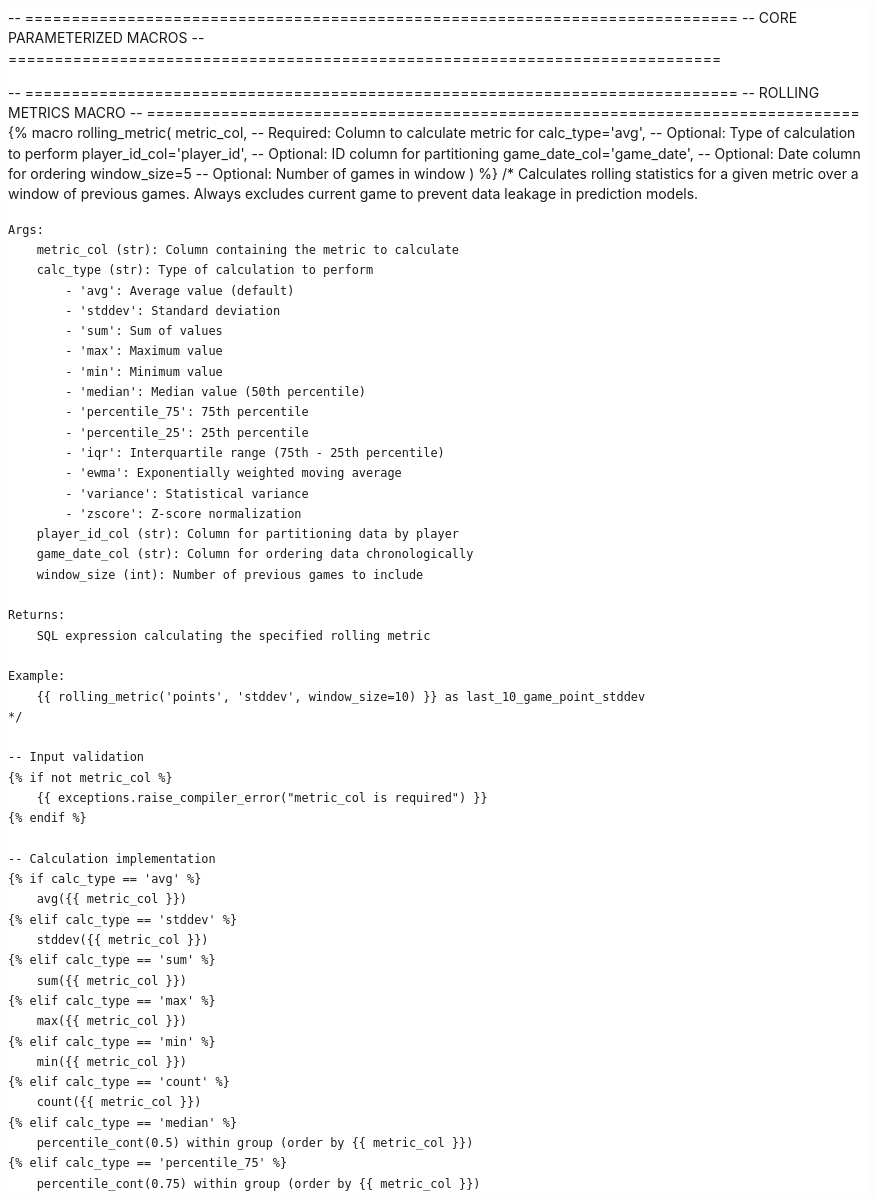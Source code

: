 -- =============================================================================
-- CORE PARAMETERIZED MACROS
-- =============================================================================

-- =============================================================================
-- ROLLING METRICS MACRO
-- =============================================================================
{% macro rolling_metric(
    metric_col,              -- Required: Column to calculate metric for
    calc_type='avg',         -- Optional: Type of calculation to perform
    player_id_col='player_id', -- Optional: ID column for partitioning
    game_date_col='game_date', -- Optional: Date column for ordering
    window_size=5            -- Optional: Number of games in window
) %}
    /*
    Calculates rolling statistics for a given metric over a window of previous games.
    Always excludes current game to prevent data leakage in prediction models.

    Args:
        metric_col (str): Column containing the metric to calculate
        calc_type (str): Type of calculation to perform
            - 'avg': Average value (default)
            - 'stddev': Standard deviation
            - 'sum': Sum of values
            - 'max': Maximum value
            - 'min': Minimum value
            - 'median': Median value (50th percentile)
            - 'percentile_75': 75th percentile
            - 'percentile_25': 25th percentile
            - 'iqr': Interquartile range (75th - 25th percentile)
            - 'ewma': Exponentially weighted moving average
            - 'variance': Statistical variance
            - 'zscore': Z-score normalization
        player_id_col (str): Column for partitioning data by player
        game_date_col (str): Column for ordering data chronologically
        window_size (int): Number of previous games to include

    Returns:
        SQL expression calculating the specified rolling metric

    Example:
        {{ rolling_metric('points', 'stddev', window_size=10) }} as last_10_game_point_stddev
    */

    -- Input validation
    {% if not metric_col %}
        {{ exceptions.raise_compiler_error("metric_col is required") }}
    {% endif %}

    -- Calculation implementation
    {% if calc_type == 'avg' %}
        avg({{ metric_col }})
    {% elif calc_type == 'stddev' %}
        stddev({{ metric_col }})
    {% elif calc_type == 'sum' %}
        sum({{ metric_col }})
    {% elif calc_type == 'max' %}
        max({{ metric_col }})
    {% elif calc_type == 'min' %}
        min({{ metric_col }})
    {% elif calc_type == 'count' %}
        count({{ metric_col }})
    {% elif calc_type == 'median' %}
        percentile_cont(0.5) within group (order by {{ metric_col }})
    {% elif calc_type == 'percentile_75' %}
        percentile_cont(0.75) within group (order by {{ metric_col }})